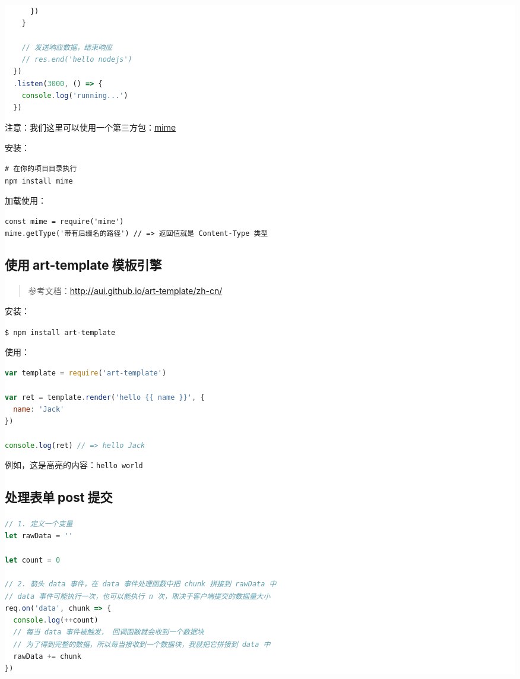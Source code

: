 ```javascript
      })
    }

    // 发送响应数据，结束响应
    // res.end('hello nodejs')
  })
  .listen(3000, () => {
    console.log('running...')
  })

```

注意：我们这里可以使用一个第三方包：[mime](https://www.npmjs.com/package/mime)

安装：

```shell
# 在你的项目目录执行
npm install mime
```

加载使用：

```shell
const mime = require('mime')
mime.getType('带有后缀名的路径') // => 返回值就是 Content-Type 类型
```

## 使用 art-template 模板引擎

> 参考文档：http://aui.github.io/art-template/zh-cn/

安装：

```shell
$ npm install art-template
```

使用：

```javascript
var template = require('art-template')

var ret = template.render('hello {{ name }}', {
  name: 'Jack'
})

console.log(ret) // => hello Jack
```

例如，这是高亮的内容：`hello world`

## 处理表单 post 提交

```javascript
// 1. 定义一个变量
let rawData = ''

let count = 0

// 2. 箭头 data 事件，在 data 事件处理函数中把 chunk 拼接到 rawData 中
// data 事件可能执行一次，也可以能执行 n 次，取决于客户端提交的数据量大小
req.on('data', chunk => {
  console.log(++count)
  // 每当 data 事件被触发， 回调函数就会收到一个数据块
  // 为了得到完整的数据，所以每当接收到一个数据块，我就把它拼接到 data 中
  rawData += chunk
})

```